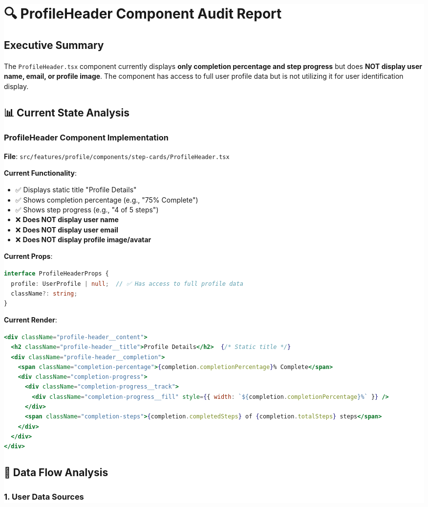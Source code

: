 # 🔍 ProfileHeader Component Audit Report

## Executive Summary

The `ProfileHeader.tsx` component currently displays **only completion percentage and step progress** but does **NOT display user name, email, or profile image**. The component has access to full user profile data but is not utilizing it for user identification display.

## 📊 Current State Analysis

### ProfileHeader Component Implementation

**File**: `src/features/profile/components/step-cards/ProfileHeader.tsx`

**Current Functionality**:
- ✅ Displays static title "Profile Details"
- ✅ Shows completion percentage (e.g., "75% Complete")
- ✅ Shows step progress (e.g., "4 of 5 steps")
- ❌ **Does NOT display user name**
- ❌ **Does NOT display user email**
- ❌ **Does NOT display profile image/avatar**

**Current Props**:
```typescript
interface ProfileHeaderProps {
  profile: UserProfile | null;  // ✅ Has access to full profile data
  className?: string;
}
```

**Current Render**:
```jsx
<div className="profile-header__content">
  <h2 className="profile-header__title">Profile Details</h2>  {/* Static title */}
  <div className="profile-header__completion">
    <span className="completion-percentage">{completion.completionPercentage}% Complete</span>
    <div className="completion-progress">
      <div className="completion-progress__track">
        <div className="completion-progress__fill" style={{ width: `${completion.completionPercentage}%` }} />
      </div>
      <span className="completion-steps">{completion.completedSteps} of {completion.totalSteps} steps</span>
    </div>
  </div>
</div>
```

## 🔄 Data Flow Analysis

### 1. User Data Sources
